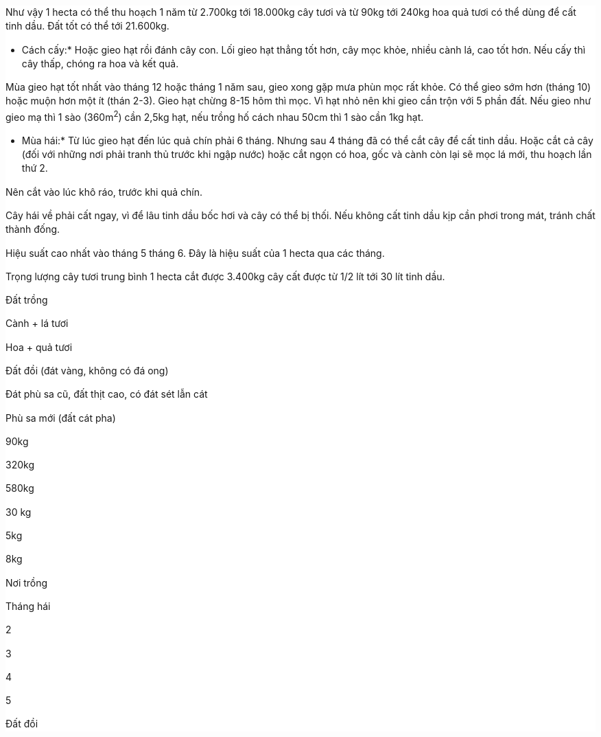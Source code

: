 Như vậy 1 hecta có thể thu hoạch 1 năm từ 2.700kg tới 18.000kg cây tươi và từ 90kg tới 240kg hoa quả tươi có thể dùng để cất tinh dầu. Đất tốt có thể tới 21.600kg.

* Cách cấy:* Hoặc gieo hạt rồi đánh cây con. Lối gieo hạt thẳng tốt hơn, cây mọc khỏe, nhiều cành lá, cao tốt hơn. Nếu cấy thì cây thấp, chóng ra hoa và kết quả.

Mùa gieo hạt tốt nhất vào tháng 12 hoặc tháng 1 năm sau, gieo xong gặp mưa phùn mọc rất khỏe. Có thể gieo sớm hơn (tháng 10) hoặc muộn hơn một ít (thán 2-3). Gieo hạt chừng 8-15 hôm thì mọc. Vì hạt nhỏ nên khi gieo cần trộn với 5 phần đất. Nếu gieo như gieo mạ thì 1 sào (360m<sup>2</sup>) cần 2,5kg hạt, nếu trồng hố cách nhau 50cm thì 1 sào cần 1kg hạt.

* Mùa hái:* Từ lúc gieo hạt đến lúc quả chín phải 6 tháng. Nhưng sau 4 tháng đã có thể cắt cây để cất tinh dầu. Hoặc cắt cả cây (đối với những nơi phải tranh thủ trước khi ngập nước) hoặc cắt ngọn có hoa, gốc và cành còn lại sẽ mọc lá mới, thu hoạch lần thứ 2.

Nên cắt vào lúc khô ráo, trước khi quả chín.

Cây hái về phải cất ngay, vì để lâu tinh dầu bốc hơi và cây có thể bị thối. Nếu không cất tinh dầu kịp cần phơi trong mát, tránh chất thành đống.

Hiệu suất cao nhất vào tháng 5 tháng 6. Đây là hiệu suất của 1 hecta qua các tháng.

Trọng lượng cây tươi trung bình 1 hecta cắt được 3.400kg cây cất được từ 1/2 lít tới 30 lít tinh dầu.

Đất trồng

Cành + lá tươi

Hoa + quả tươi

Đất đồi (đát vàng, không có đá ong)

Đát phù sa cũ, đất thịt cao, có đát sét lẫn cát

Phù sa mới (đất cát pha)

90kg

320kg

580kg

30 kg

5kg

8kg

Nơi trồng

Tháng hái

2

3

4

5

Đất đồi
